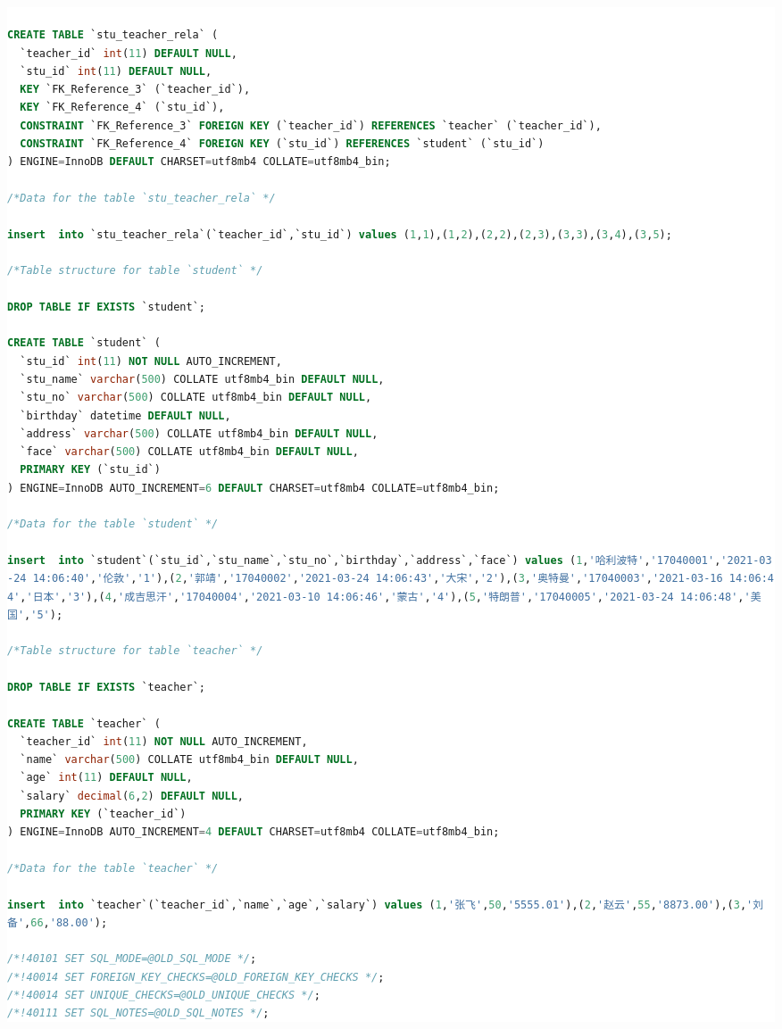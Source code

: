 ```sql

CREATE TABLE `stu_teacher_rela` (
  `teacher_id` int(11) DEFAULT NULL,
  `stu_id` int(11) DEFAULT NULL,
  KEY `FK_Reference_3` (`teacher_id`),
  KEY `FK_Reference_4` (`stu_id`),
  CONSTRAINT `FK_Reference_3` FOREIGN KEY (`teacher_id`) REFERENCES `teacher` (`teacher_id`),
  CONSTRAINT `FK_Reference_4` FOREIGN KEY (`stu_id`) REFERENCES `student` (`stu_id`)
) ENGINE=InnoDB DEFAULT CHARSET=utf8mb4 COLLATE=utf8mb4_bin;

/*Data for the table `stu_teacher_rela` */

insert  into `stu_teacher_rela`(`teacher_id`,`stu_id`) values (1,1),(1,2),(2,2),(2,3),(3,3),(3,4),(3,5);

/*Table structure for table `student` */

DROP TABLE IF EXISTS `student`;

CREATE TABLE `student` (
  `stu_id` int(11) NOT NULL AUTO_INCREMENT,
  `stu_name` varchar(500) COLLATE utf8mb4_bin DEFAULT NULL,
  `stu_no` varchar(500) COLLATE utf8mb4_bin DEFAULT NULL,
  `birthday` datetime DEFAULT NULL,
  `address` varchar(500) COLLATE utf8mb4_bin DEFAULT NULL,
  `face` varchar(500) COLLATE utf8mb4_bin DEFAULT NULL,
  PRIMARY KEY (`stu_id`)
) ENGINE=InnoDB AUTO_INCREMENT=6 DEFAULT CHARSET=utf8mb4 COLLATE=utf8mb4_bin;

/*Data for the table `student` */

insert  into `student`(`stu_id`,`stu_name`,`stu_no`,`birthday`,`address`,`face`) values (1,'哈利波特','17040001','2021-03-24 14:06:40','伦敦','1'),(2,'郭靖','17040002','2021-03-24 14:06:43','大宋','2'),(3,'奥特曼','17040003','2021-03-16 14:06:44','日本','3'),(4,'成吉思汗','17040004','2021-03-10 14:06:46','蒙古','4'),(5,'特朗普','17040005','2021-03-24 14:06:48','美国','5');

/*Table structure for table `teacher` */

DROP TABLE IF EXISTS `teacher`;

CREATE TABLE `teacher` (
  `teacher_id` int(11) NOT NULL AUTO_INCREMENT,
  `name` varchar(500) COLLATE utf8mb4_bin DEFAULT NULL,
  `age` int(11) DEFAULT NULL,
  `salary` decimal(6,2) DEFAULT NULL,
  PRIMARY KEY (`teacher_id`)
) ENGINE=InnoDB AUTO_INCREMENT=4 DEFAULT CHARSET=utf8mb4 COLLATE=utf8mb4_bin;

/*Data for the table `teacher` */

insert  into `teacher`(`teacher_id`,`name`,`age`,`salary`) values (1,'张飞',50,'5555.01'),(2,'赵云',55,'8873.00'),(3,'刘备',66,'88.00');

/*!40101 SET SQL_MODE=@OLD_SQL_MODE */;
/*!40014 SET FOREIGN_KEY_CHECKS=@OLD_FOREIGN_KEY_CHECKS */;
/*!40014 SET UNIQUE_CHECKS=@OLD_UNIQUE_CHECKS */;
/*!40111 SET SQL_NOTES=@OLD_SQL_NOTES */;
```
